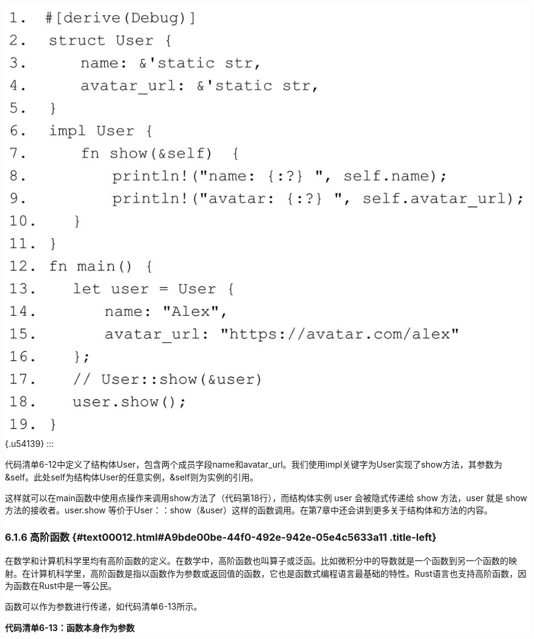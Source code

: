![](./media/Image00352.jpg){.u54139}
:::

代码清单6-12中定义了结构体User，包含两个成员字段name和avatar_url。我们使用impl关键字为User实现了show方法，其参数为&self。此处self为结构体User的任意实例，&self则为实例的引用。

这样就可以在main函数中使用点操作来调用show方法了（代码第18行），而结构体实例 user 会被隐式传递给 show 方法，user 就是 show 方法的接收者。user.show 等价于User：：show（&user）这样的函数调用。在第7章中还会讲到更多关于结构体和方法的内容。

### 6.1.6 高阶函数 {#text00012.html#A9bde00be-44f0-492e-942e-05e4c5633a11 .title-left}

在数学和计算机科学里均有高阶函数的定义。在数学中，高阶函数也叫算子或泛函。比如微积分中的导数就是一个函数到另一个函数的映射。在计算机科学里，高阶函数是指以函数作为参数或返回值的函数，它也是函数式编程语言最基础的特性。Rust语言也支持高阶函数，因为函数在Rust中是一等公民。

函数可以作为参数进行传递，如代码清单6-13所示。

**代码清单6-13：函数本身作为参数**
